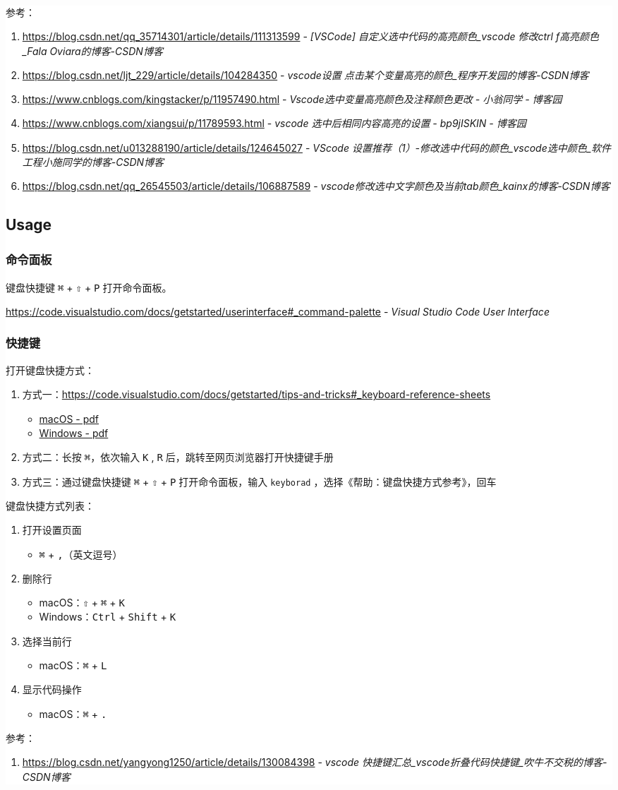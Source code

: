 参考：

1. https://blog.csdn.net/qq_35714301/article/details/111313599 - *[VSCode] 自定义选中代码的高亮颜色_vscode 修改ctrl f高亮颜色_Fala Oviara的博客-CSDN博客*

2. https://blog.csdn.net/ljt_229/article/details/104284350 - *vscode设置 点击某个变量高亮的颜色_程序开发园的博客-CSDN博客*

3. https://www.cnblogs.com/kingstacker/p/11957490.html - *Vscode选中变量高亮颜色及注释颜色更改 - 小翁同学 - 博客园*

4. https://www.cnblogs.com/xiangsui/p/11789593.html - *vscode 选中后相同内容高亮的设置 - bp9jISKIN - 博客园*

5. https://blog.csdn.net/u013288190/article/details/124645027 - *VScode 设置推荐（1）-修改选中代码的颜色_vscode选中颜色_软件工程小施同学的博客-CSDN博客*

6. https://blog.csdn.net/qq_26545503/article/details/106887589 - *vscode修改选中文字颜色及当前tab颜色_kainx的博客-CSDN博客*

## Usage

### 命令面板

键盘快捷键 <kbd>⌘</kbd> + <kbd>⇧</kbd> + <kbd>P</kbd> 打开命令面板。

https://code.visualstudio.com/docs/getstarted/userinterface#_command-palette - *Visual Studio Code User Interface*

### 快捷键

打开键盘快捷方式：

1. 方式一：https://code.visualstudio.com/docs/getstarted/tips-and-tricks#_keyboard-reference-sheets

    - [macOS - pdf](https://go.microsoft.com/fwlink/?linkid=832143)
    - [Windows - pdf](https://go.microsoft.com/fwlink/?linkid=832145)

2. 方式二：长按 <kbd>⌘</kbd>，依次输入 <kbd>K</kbd> , <kbd>R</kbd> 后，跳转至网页浏览器打开快捷键手册

3. 方式三：通过键盘快捷键 <kbd>⌘</kbd> + <kbd>⇧</kbd> + <kbd>P</kbd> 打开命令面板，输入 `keyborad` ，选择《帮助：键盘快捷方式参考》，回车

键盘快捷方式列表：

1. 打开设置页面
    - <kbd>⌘</kbd> + <kbd>,</kbd>（英文逗号）

2. 删除行
    - macOS：<kbd>⇧</kbd> + <kbd>⌘</kbd> + <kbd>K</kbd>
    - Windows：<kbd>Ctrl</kbd> + <kbd>Shift</kbd> + <kbd>K</kbd>

3. 选择当前行
    - macOS：<kbd>⌘</kbd> + <kbd>L</kbd>

4. 显示代码操作
    - macOS：<kbd>⌘</kbd> + <kbd>.</kbd>

参考：

1. https://blog.csdn.net/yangyong1250/article/details/130084398 - *vscode 快捷键汇总_vscode折叠代码快捷键_吹牛不交税的博客-CSDN博客*
